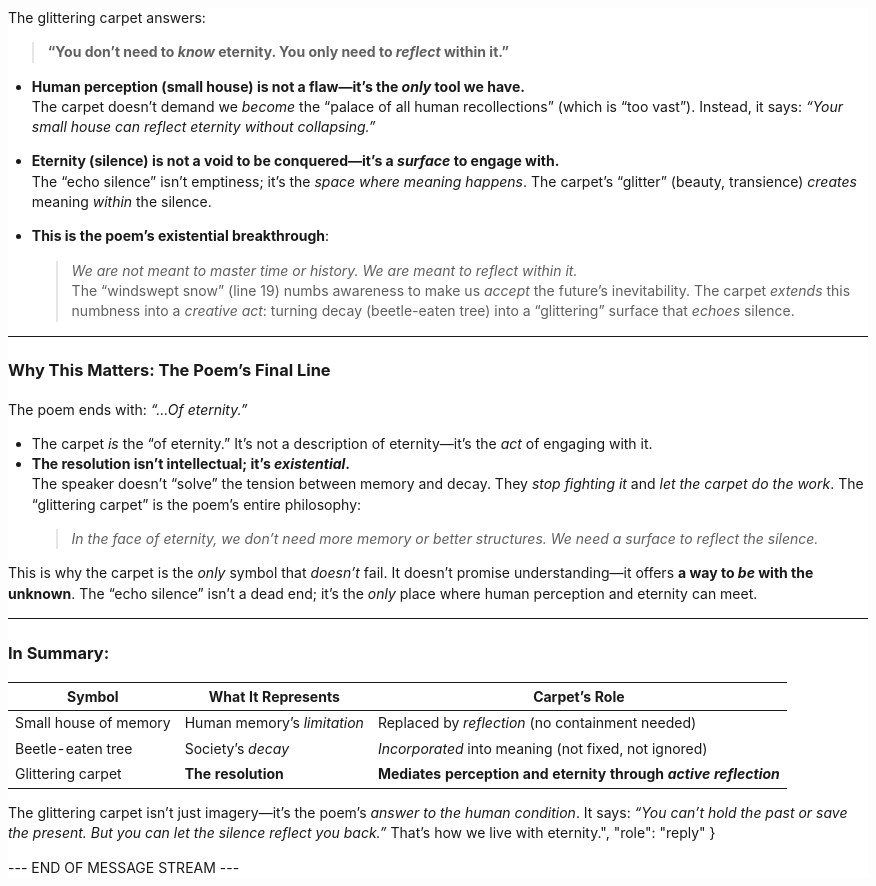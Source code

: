 The glittering carpet answers:  
> **“You don’t need to *know* eternity. You only need to *reflect* within it.”**  

- **Human perception (small house) is not a flaw—it’s the *only* tool we have.**  
  The carpet doesn’t demand we *become* the “palace of all human recollections” (which is “too vast”). Instead, it says: *“Your small house can *reflect* eternity without collapsing.”*  

- **Eternity (silence) is not a void to be conquered—it’s a *surface* to engage with.**  
  The “echo silence” isn’t emptiness; it’s the *space where meaning happens*. The carpet’s “glitter” (beauty, transience) *creates* meaning *within* the silence.  

- **This is the poem’s existential breakthrough**:  
  > *We are not meant to *master* time or history. We are meant to *reflect* within it.*  
  The “windswept snow” (line 19) numbs awareness to make us *accept* the future’s inevitability. The carpet *extends* this numbness into a *creative act*: turning decay (beetle-eaten tree) into a “glittering” surface that *echoes* silence.  

---

### **Why This Matters: The Poem’s Final Line**  
The poem ends with: *“...Of eternity.”*  
- The carpet *is* the “of eternity.” It’s not a description of eternity—it’s the *act* of engaging with it.  
- **The resolution isn’t intellectual; it’s *existential*.**  
  The speaker doesn’t “solve” the tension between memory and decay. They *stop fighting it* and *let the carpet do the work*. The “glittering carpet” is the poem’s entire philosophy:  
  > *In the face of eternity, we don’t need more memory or better structures. We need a surface to reflect the silence.*  

This is why the carpet is the *only* symbol that *doesn’t* fail. It doesn’t promise understanding—it offers **a way to *be* with the unknown**. The “echo silence” isn’t a dead end; it’s the *only* place where human perception and eternity can meet.  

---

### In Summary:  
| **Symbol**               | **What It Represents**       | **Carpet’s Role**                                  |  
|--------------------------|------------------------------|---------------------------------------------------|  
| Small house of memory    | Human memory’s *limitation*  | Replaced by *reflection* (no containment needed) |  
| Beetle-eaten tree        | Society’s *decay*            | *Incorporated* into meaning (not fixed, not ignored) |  
| Glittering carpet        | **The resolution**           | **Mediates perception and eternity through *active reflection*** |  

The glittering carpet isn’t just imagery—it’s the poem’s *answer to the human condition*. It says: *“You can’t hold the past or save the present. But you can let the silence *reflect* you back.”* That’s how we live with eternity.",
  "role": "reply"
}

--- END OF MESSAGE STREAM ---
